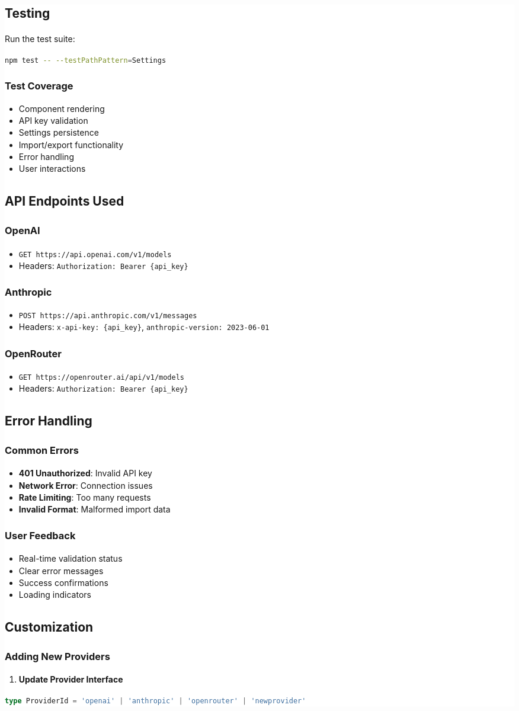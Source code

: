 ## Testing

Run the test suite:
```bash
npm test -- --testPathPattern=Settings
```

### Test Coverage
- Component rendering
- API key validation
- Settings persistence
- Import/export functionality
- Error handling
- User interactions

## API Endpoints Used

### OpenAI
- `GET https://api.openai.com/v1/models`
- Headers: `Authorization: Bearer {api_key}`

### Anthropic
- `POST https://api.anthropic.com/v1/messages`
- Headers: `x-api-key: {api_key}`, `anthropic-version: 2023-06-01`

### OpenRouter
- `GET https://openrouter.ai/api/v1/models`
- Headers: `Authorization: Bearer {api_key}`

## Error Handling

### Common Errors
- **401 Unauthorized**: Invalid API key
- **Network Error**: Connection issues
- **Rate Limiting**: Too many requests
- **Invalid Format**: Malformed import data

### User Feedback
- Real-time validation status
- Clear error messages
- Success confirmations
- Loading indicators

## Customization

### Adding New Providers

1. **Update Provider Interface**
```typescript
type ProviderId = 'openai' | 'anthropic' | 'openrouter' | 'newprovider'
```

